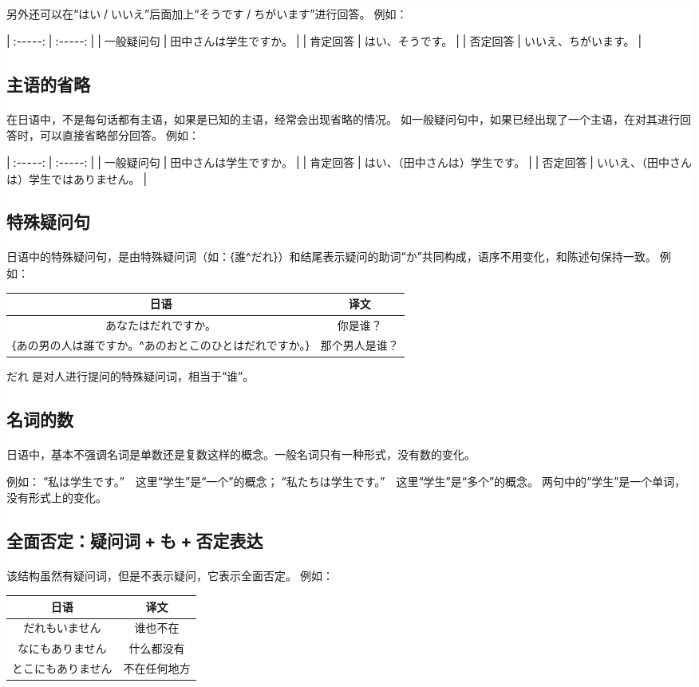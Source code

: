 另外还可以在“はい / いいえ”后面加上“そうです / ちがいます”进行回答。
例如：

| :-----: | :-----: |
| 一般疑问句 | 田中さんは学生ですか。 |
| 肯定回答 | はい、そうです。 |
| 否定回答 | いいえ、ちがいます。 |

## 主语的省略

在日语中，不是每句话都有主语，如果是已知的主语，经常会出现省略的情况。
如一般疑问句中，如果已经出现了一个主语，在对其进行回答时，可以直接省略部分回答。
例如：

| :-----: | :-----: |
| 一般疑问句 | 田中さんは学生ですか。 |
| 肯定回答 | はい、（田中さんは）学生です。 |
| 否定回答 | いいえ、（田中さんは）学生ではありません。 |

## 特殊疑问句

日语中的特殊疑问句，是由特殊疑问词（如：{誰^だれ}）和结尾表示疑问的助词“か”共同构成，语序不用变化，和陈述句保持一致。
例如：

| 日语 | 译文 |
| :-----: | :-----: |
| あなたはだれですか。 | 你是谁？ |
| {あの男の人は誰ですか。^あのおとこのひとはだれですか。} | 那个男人是谁？ |

だれ 是对人进行提问的特殊疑问词，相当于“谁”。

## 名词的数

日语中，基本不强调名词是单数还是复数这样的概念。一般名词只有一种形式，没有数的变化。

例如：
“私は学生です。”　这里“学生”是“一个”的概念；
“私たちは学生です。”　这里“学生”是“多个”的概念。
两句中的“学生”是一个单词，没有形式上的变化。

## 全面否定：疑问词 + も + 否定表达

该结构虽然有疑问词，但是不表示疑问，它表示全面否定。
例如：

| 日语 | 译文 |
| :-----: | :-----: |
| だれもいません | 谁也不在 |
| なにもありません | 什么都没有 |
| とこにもありません | 不在任何地方 |
